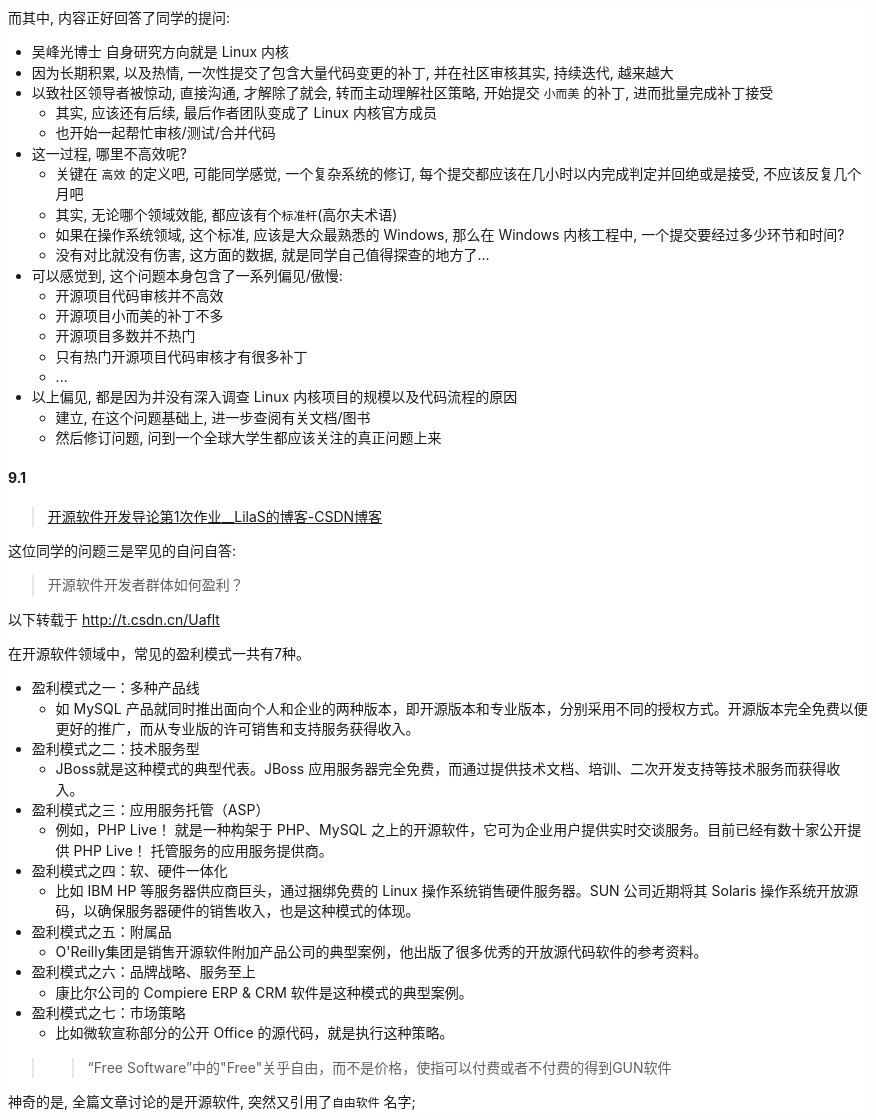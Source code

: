 而其中, 内容正好回答了同学的提问:

- 吴峰光博士 自身研究方向就是 Linux 内核
- 因为长期积累, 以及热情, 一次性提交了包含大量代码变更的补丁, 并在社区审核其实, 持续迭代, 越来越大
- 以致社区领导者被惊动, 直接沟通, 才解除了就会, 转而主动理解社区策略, 开始提交 `小而美` 的补丁, 进而批量完成补丁接受
    - 其实, 应该还有后续, 最后作者团队变成了 Linux 内核官方成员
    - 也开始一起帮忙审核/测试/合并代码
- 这一过程, 哪里不高效呢?
    - 关键在 `高效` 的定义吧, 可能同学感觉, 一个复杂系统的修订, 每个提交都应该在几小时以内完成判定并回绝或是接受, 不应该反复几个月吧
    - 其实, 无论哪个领域效能, 都应该有个`标准杆`(高尔夫术语)
    - 如果在操作系统领域, 这个标准, 应该是大众最熟悉的 Windows, 那么在 Windows 内核工程中, 一个提交要经过多少环节和时间?
    - 没有对比就没有伤害, 这方面的数据, 就是同学自己值得探查的地方了...
- 可以感觉到, 这个问题本身包含了一系列偏见/傲慢:
    - 开源项目代码审核并不高效
    - 开源项目小而美的补丁不多
    - 开源项目多数并不热门
    - 只有热门开源项目代码审核才有很多补丁
    - ...
- 以上偏见, 都是因为并没有深入调查 Linux 内核项目的规模以及代码流程的原因
    - 建立, 在这个问题基础上, 进一步查阅有关文档/图书
    - 然后修订问题, 问到一个全球大学生都应该关注的真正问题上来


#### 9.1
> [开源软件开发导论第1次作业__LilaS的博客-CSDN博客](https://blog.csdn.net/weixin_55963187/article/details/126650222?csdn_share_tail=%7B%22type%22%3A%22blog%22%2C%22rType%22%3A%22article%22%2C%22rId%22%3A%22126650222%22%2C%22source%22%3A%22weixin_55963187%22%7D)

这位同学的问题三是罕见的自问自答:

> 开源软件开发者群体如何盈利？

以下转载于 http://t.csdn.cn/Uaflt

在开源软件领域中，常见的盈利模式一共有7种。

-  盈利模式之一：多种产品线
   -  如 MySQL 产品就同时推出面向个人和企业的两种版本，即开源版本和专业版本，分别采用不同的授权方式。开源版本完全免费以便更好的推广，而从专业版的许可销售和支持服务获得收入。 
-  盈利模式之二：技术服务型
   -  JBoss就是这种模式的典型代表。JBoss 应用服务器完全免费，而通过提供技术文档、培训、二次开发支持等技术服务而获得收入。
- 盈利模式之三：应用服务托管（ASP）
    - 例如，PHP Live！ 就是一种构架于 PHP、MySQL 之上的开源软件，它可为企业用户提供实时交谈服务。目前已经有数十家公开提供 PHP Live！ 托管服务的应用服务提供商。
- 盈利模式之四：软、硬件一体化
    - 比如 IBM HP 等服务器供应商巨头，通过捆绑免费的 Linux 操作系统销售硬件服务器。SUN 公司近期将其 Solaris 操作系统开放源码，以确保服务器硬件的销售收入，也是这种模式的体现。 
- 盈利模式之五：附属品
    - O'Reilly集团是销售开源软件附加产品公司的典型案例，他出版了很多优秀的开放源代码软件的参考资料。 
- 盈利模式之六：品牌战略、服务至上
    - 康比尔公司的 Compiere ERP & CRM 软件是这种模式的典型案例。 
-  盈利模式之七：市场策略
    -  比如微软宣称部分的公开 Office 的源代码，就是执行这种策略。

>> “Free Software”中的"Free"关乎自由，而不是价格，使指可以付费或者不付费的得到GUN软件


神奇的是, 全篇文章讨论的是开源软件, 突然又引用了`自由软件` 名字;
